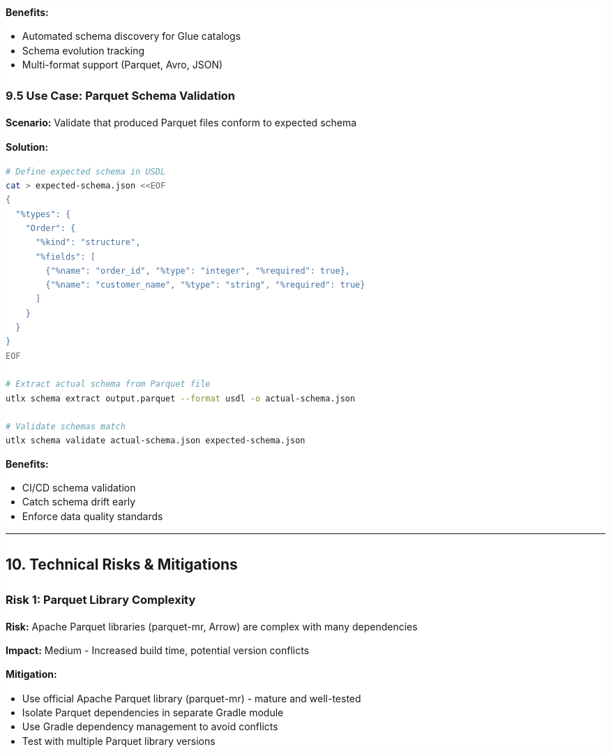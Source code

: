 **Benefits:**
- Automated schema discovery for Glue catalogs
- Schema evolution tracking
- Multi-format support (Parquet, Avro, JSON)

### 9.5 Use Case: Parquet Schema Validation

**Scenario:** Validate that produced Parquet files conform to expected schema

**Solution:**
```bash
# Define expected schema in USDL
cat > expected-schema.json <<EOF
{
  "%types": {
    "Order": {
      "%kind": "structure",
      "%fields": [
        {"%name": "order_id", "%type": "integer", "%required": true},
        {"%name": "customer_name", "%type": "string", "%required": true}
      ]
    }
  }
}
EOF

# Extract actual schema from Parquet file
utlx schema extract output.parquet --format usdl -o actual-schema.json

# Validate schemas match
utlx schema validate actual-schema.json expected-schema.json
```

**Benefits:**
- CI/CD schema validation
- Catch schema drift early
- Enforce data quality standards

---

## 10. Technical Risks & Mitigations

### Risk 1: Parquet Library Complexity

**Risk:** Apache Parquet libraries (parquet-mr, Arrow) are complex with many dependencies

**Impact:** Medium - Increased build time, potential version conflicts

**Mitigation:**
- Use official Apache Parquet library (parquet-mr) - mature and well-tested
- Isolate Parquet dependencies in separate Gradle module
- Use Gradle dependency management to avoid conflicts
- Test with multiple Parquet library versions
